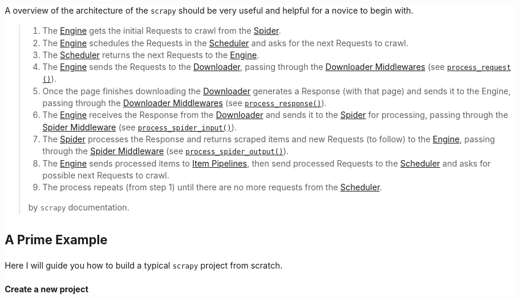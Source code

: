 A overview of the architecture of the `scrapy` should be very useful and helpful for a novice to begin with.

> 1. The [Engine](https://docs.scrapy.org/en/latest/topics/architecture.html#component-engine) gets the initial Requests to crawl from the [Spider](https://docs.scrapy.org/en/latest/topics/architecture.html#component-spiders).
> 2. The [Engine](https://docs.scrapy.org/en/latest/topics/architecture.html#component-engine) schedules the Requests in the [Scheduler](https://docs.scrapy.org/en/latest/topics/architecture.html#component-scheduler) and asks for the next Requests to crawl.
> 3. The [Scheduler](https://docs.scrapy.org/en/latest/topics/architecture.html#component-scheduler) returns the next Requests to the [Engine](https://docs.scrapy.org/en/latest/topics/architecture.html#component-engine).
> 4. The [Engine](https://docs.scrapy.org/en/latest/topics/architecture.html#component-engine) sends the Requests to the [Downloader](https://docs.scrapy.org/en/latest/topics/architecture.html#component-downloader), passing through the [Downloader Middlewares](https://docs.scrapy.org/en/latest/topics/architecture.html#component-downloader-middleware) (see [`process_request()`](https://docs.scrapy.org/en/latest/topics/downloader-middleware.html#scrapy.downloadermiddlewares.DownloaderMiddleware.process_request)).
> 5. Once the page finishes downloading the [Downloader](https://docs.scrapy.org/en/latest/topics/architecture.html#component-downloader) generates a Response (with that page) and sends it to the Engine, passing through the [Downloader Middlewares](https://docs.scrapy.org/en/latest/topics/architecture.html#component-downloader-middleware) (see [`process_response()`](https://docs.scrapy.org/en/latest/topics/downloader-middleware.html#scrapy.downloadermiddlewares.DownloaderMiddleware.process_response)).
> 6. The [Engine](https://docs.scrapy.org/en/latest/topics/architecture.html#component-engine) receives the Response from the [Downloader](https://docs.scrapy.org/en/latest/topics/architecture.html#component-downloader) and sends it to the [Spider](https://docs.scrapy.org/en/latest/topics/architecture.html#component-spiders) for processing, passing through the [Spider Middleware](https://docs.scrapy.org/en/latest/topics/architecture.html#component-spider-middleware) (see [`process_spider_input()`](https://docs.scrapy.org/en/latest/topics/spider-middleware.html#scrapy.spidermiddlewares.SpiderMiddleware.process_spider_input)).
> 7. The [Spider](https://docs.scrapy.org/en/latest/topics/architecture.html#component-spiders) processes the Response and returns scraped items and new Requests (to follow) to the [Engine](https://docs.scrapy.org/en/latest/topics/architecture.html#component-engine), passing through the [Spider Middleware](https://docs.scrapy.org/en/latest/topics/architecture.html#component-spider-middleware) (see [`process_spider_output()`](https://docs.scrapy.org/en/latest/topics/spider-middleware.html#scrapy.spidermiddlewares.SpiderMiddleware.process_spider_output)).
> 8. The [Engine](https://docs.scrapy.org/en/latest/topics/architecture.html#component-engine) sends processed items to [Item Pipelines](https://docs.scrapy.org/en/latest/topics/architecture.html#component-pipelines), then send processed Requests to the [Scheduler](https://docs.scrapy.org/en/latest/topics/architecture.html#component-scheduler) and asks for possible next Requests to crawl.
> 9. The process repeats (from step 1) until there are no more requests from the [Scheduler](https://docs.scrapy.org/en/latest/topics/architecture.html#component-scheduler).
>
> by `scrapy` documentation.

## A Prime Example

Here I will guide you how to build a typical `scrapy` project from scratch.

#### Create a new project
